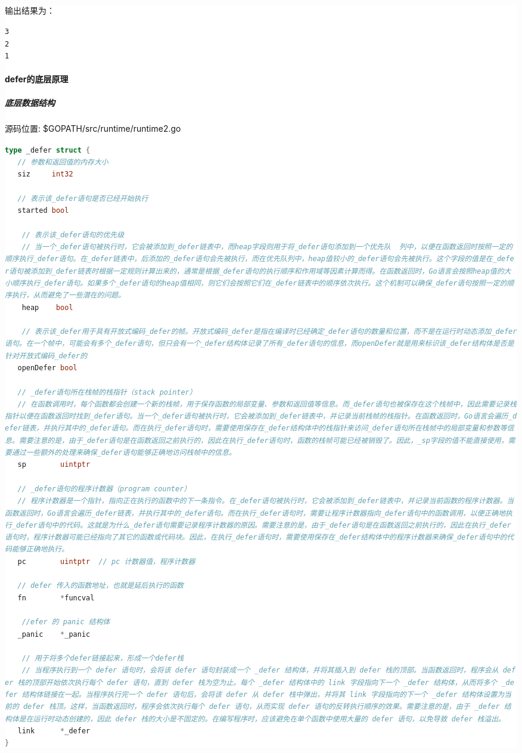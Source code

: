 输出结果为：

```shell
3 
2 
1
```

#### defer的底层原理

##### 底层数据结构

源码位置: $GOPATH/src/runtime/runtime2.go

```go
type _defer struct {
   // 参数和返回值的内存大小
   siz     int32   
    
   // 表示该_defer语句是否已经开始执行
   started bool 
   
	// 表示该_defer语句的优先级
	// 当一个_defer语句被执行时，它会被添加到_defer链表中，而heap字段则用于将_defer语句添加到一个优先队	列中，以便在函数返回时按照一定的顺序执行_defer语句。在_defer链表中，后添加的_defer语句会先被执行，而在优先队列中，heap值较小的_defer语句会先被执行。这个字段的值是在_defer语句被添加到_defer链表时根据一定规则计算出来的，通常是根据_defer语句的执行顺序和作用域等因素计算而得。在函数返回时，Go语言会按照heap值的大小顺序执行_defer语句。如果多个_defer语句的heap值相同，则它们会按照它们在_defer链表中的顺序依次执行。这个机制可以确保_defer语句按照一定的顺序执行，从而避免了一些潜在的问题。
    heap    bool       
  
    // 表示该_defer用于具有开放式编码_defer的帧。开放式编码_defer是指在编译时已经确定_defer语句的数量和位置，而不是在运行时动态添加_defer语句。在一个帧中，可能会有多个_defer语句，但只会有一个_defer结构体记录了所有_defer语句的信息，而openDefer就是用来标识该_defer结构体是否是针对开放式编码_defer的
   openDefer bool
    
   // _defer语句所在栈帧的栈指针（stack pointer）
   // 在函数调用时，每个函数都会创建一个新的栈帧，用于保存函数的局部变量、参数和返回值等信息。而_defer语句也被保存在这个栈帧中，因此需要记录栈指针以便在函数返回时找到_defer语句。当一个_defer语句被执行时，它会被添加到_defer链表中，并记录当前栈帧的栈指针。在函数返回时，Go语言会遍历_defer链表，并执行其中的_defer语句。而在执行_defer语句时，需要使用保存在_defer结构体中的栈指针来访问_defer语句所在栈帧中的局部变量和参数等信息。需要注意的是，由于_defer语句是在函数返回之前执行的，因此在执行_defer语句时，函数的栈帧可能已经被销毁了。因此，_sp字段的值不能直接使用，需要通过一些额外的处理来确保_defer语句能够正确地访问栈帧中的信息。
   sp        uintptr 
    
   // _defer语句的程序计数器（program counter）
   // 程序计数器是一个指针，指向正在执行的函数中的下一条指令。在_defer语句被执行时，它会被添加到_defer链表中，并记录当前函数的程序计数器。当函数返回时，Go语言会遍历_defer链表，并执行其中的_defer语句。而在执行_defer语句时，需要让程序计数器指向_defer语句中的函数调用，以便正确地执行_defer语句中的代码。这就是为什么_defer语句需要记录程序计数器的原因。需要注意的是，由于_defer语句是在函数返回之前执行的，因此在执行_defer语句时，程序计数器可能已经指向了其它的函数或代码块。因此，在执行_defer语句时，需要使用保存在_defer结构体中的程序计数器来确保_defer语句中的代码能够正确地执行。
   pc        uintptr  // pc 计数器值，程序计数器
    
   // defer 传入的函数地址，也就是延后执行的函数
   fn        *funcval 
    
    //efer 的 panic 结构体
   _panic    *_panic  
    
    // 用于将多个defer链接起来，形成一个defer栈
    // 当程序执行到一个 defer 语句时，会将该 defer 语句封装成一个 _defer 结构体，并将其插入到 defer 栈的顶部。当函数返回时，程序会从 defer 栈的顶部开始依次执行每个 defer 语句，直到 defer 栈为空为止。每个 _defer 结构体中的 link 字段指向下一个 _defer 结构体，从而将多个 _defer 结构体链接在一起。当程序执行完一个 defer 语句后，会将该 defer 从 defer 栈中弹出，并将其 link 字段指向的下一个 _defer 结构体设置为当前的 defer 栈顶。这样，当函数返回时，程序会依次执行每个 defer 语句，从而实现 defer 语句的反转执行顺序的效果。需要注意的是，由于 _defer 结构体是在运行时动态创建的，因此 defer 栈的大小是不固定的。在编写程序时，应该避免在单个函数中使用大量的 defer 语句，以免导致 defer 栈溢出。
   link      *_defer 
}
```
